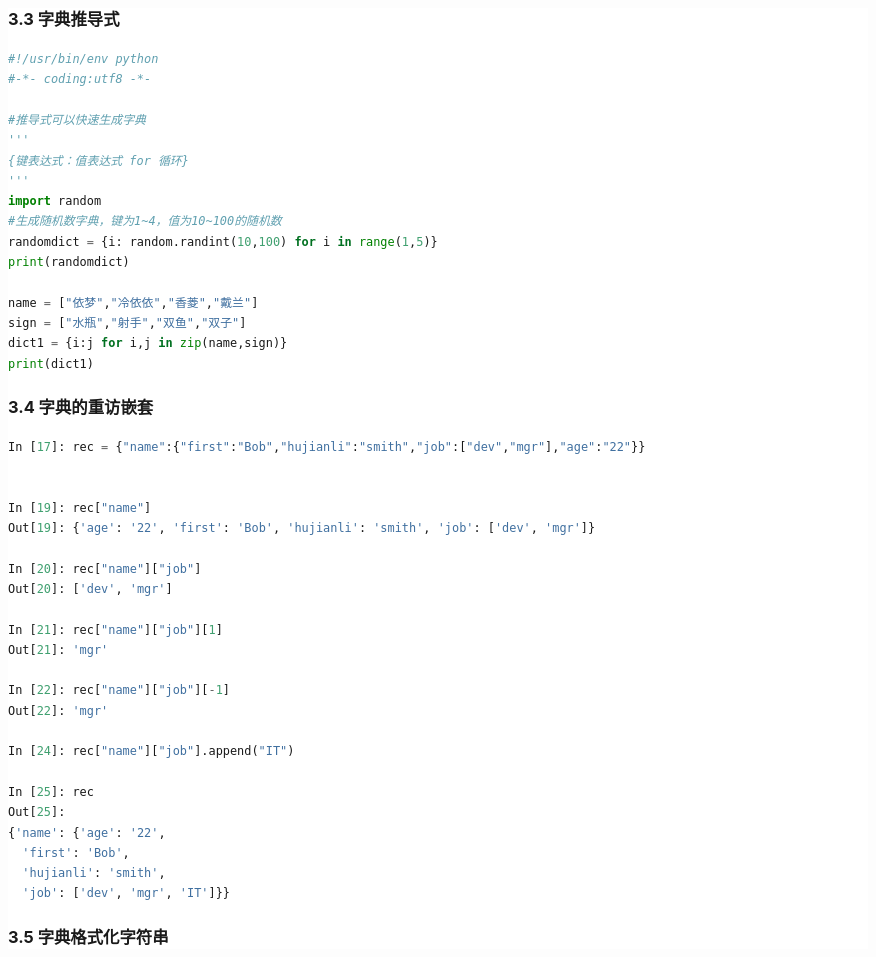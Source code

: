### 3.3 字典推导式

```python
#!/usr/bin/env python
#-*- coding:utf8 -*-

#推导式可以快速生成字典
'''
{键表达式：值表达式 for 循环}
'''
import random
#生成随机数字典，键为1~4，值为10~100的随机数
randomdict = {i: random.randint(10,100) for i in range(1,5)}
print(randomdict)

name = ["依梦","冷依依","香菱","戴兰"]
sign = ["水瓶","射手","双鱼","双子"]
dict1 = {i:j for i,j in zip(name,sign)}
print(dict1)

```

### 3.4 字典的重访嵌套

```python
In [17]: rec = {"name":{"first":"Bob","hujianli":"smith","job":["dev","mgr"],"age":"22"}}


In [19]: rec["name"]
Out[19]: {'age': '22', 'first': 'Bob', 'hujianli': 'smith', 'job': ['dev', 'mgr']}

In [20]: rec["name"]["job"]
Out[20]: ['dev', 'mgr']

In [21]: rec["name"]["job"][1]
Out[21]: 'mgr'

In [22]: rec["name"]["job"][-1]
Out[22]: 'mgr'

In [24]: rec["name"]["job"].append("IT")

In [25]: rec
Out[25]:
{'name': {'age': '22',
  'first': 'Bob',
  'hujianli': 'smith',
  'job': ['dev', 'mgr', 'IT']}}
```

### 3.5 字典格式化字符串

